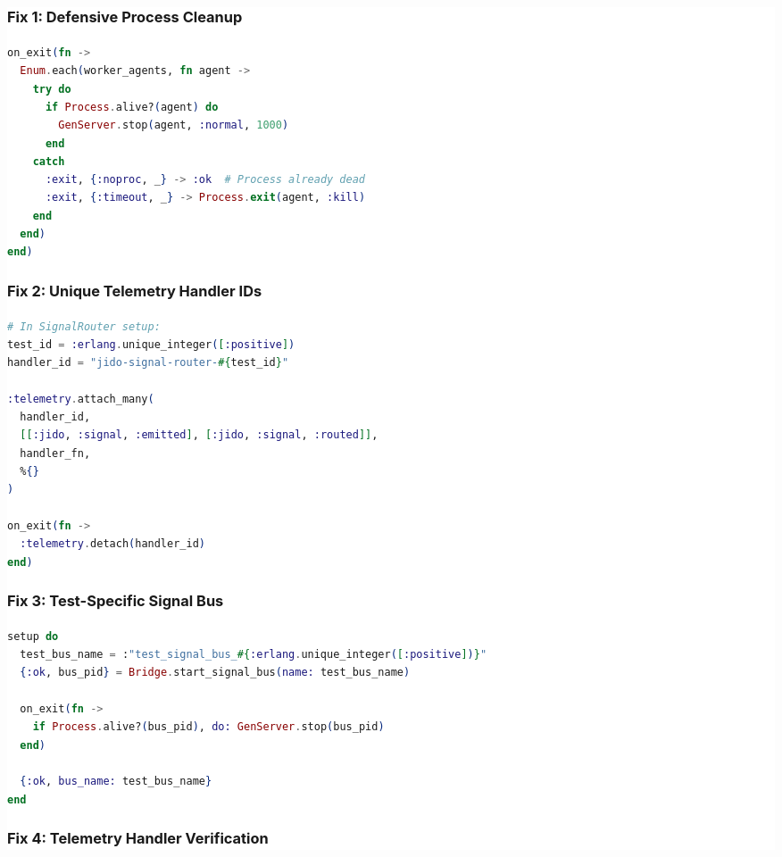 ### Fix 1: Defensive Process Cleanup

```elixir
on_exit(fn ->
  Enum.each(worker_agents, fn agent ->
    try do
      if Process.alive?(agent) do
        GenServer.stop(agent, :normal, 1000)
      end
    catch
      :exit, {:noproc, _} -> :ok  # Process already dead
      :exit, {:timeout, _} -> Process.exit(agent, :kill)
    end
  end)
end)
```

### Fix 2: Unique Telemetry Handler IDs

```elixir
# In SignalRouter setup:
test_id = :erlang.unique_integer([:positive])
handler_id = "jido-signal-router-#{test_id}"

:telemetry.attach_many(
  handler_id,
  [[:jido, :signal, :emitted], [:jido, :signal, :routed]],
  handler_fn,
  %{}
)

on_exit(fn ->
  :telemetry.detach(handler_id)
end)
```

### Fix 3: Test-Specific Signal Bus

```elixir
setup do
  test_bus_name = :"test_signal_bus_#{:erlang.unique_integer([:positive])}"
  {:ok, bus_pid} = Bridge.start_signal_bus(name: test_bus_name)
  
  on_exit(fn ->
    if Process.alive?(bus_pid), do: GenServer.stop(bus_pid)
  end)
  
  {:ok, bus_name: test_bus_name}
end
```

### Fix 4: Telemetry Handler Verification
